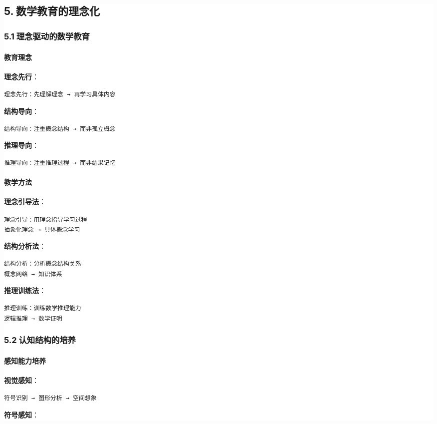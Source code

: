 
## 5. 数学教育的理念化

### 5.1 理念驱动的数学教育

#### 教育理念

**理念先行**：

```text
理念先行：先理解理念 → 再学习具体内容
```

**结构导向**：

```text
结构导向：注重概念结构 → 而非孤立概念
```

**推理导向**：

```text
推理导向：注重推理过程 → 而非结果记忆
```

#### 教学方法

**理念引导法**：

```text
理念引导：用理念指导学习过程
抽象化理念 → 具体概念学习
```

**结构分析法**：

```text
结构分析：分析概念结构关系
概念网络 → 知识体系
```

**推理训练法**：

```text
推理训练：训练数学推理能力
逻辑推理 → 数学证明
```

### 5.2 认知结构的培养

#### 感知能力培养

**视觉感知**：

```text
符号识别 → 图形分析 → 空间想象
```

**符号感知**：

